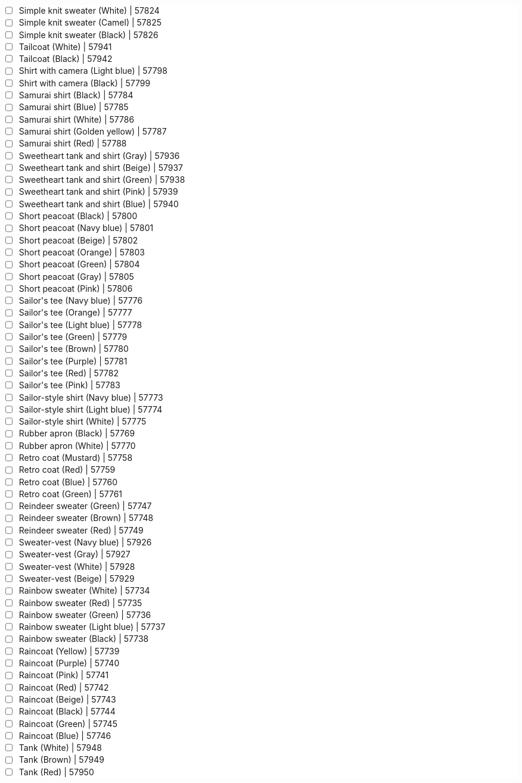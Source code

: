 - [ ] Simple knit sweater (White) | 57824
- [ ] Simple knit sweater (Camel) | 57825
- [ ] Simple knit sweater (Black) | 57826
- [ ] Tailcoat (White) | 57941
- [ ] Tailcoat (Black) | 57942
- [ ] Shirt with camera (Light blue) | 57798
- [ ] Shirt with camera (Black) | 57799
- [ ] Samurai shirt (Black) | 57784
- [ ] Samurai shirt (Blue) | 57785
- [ ] Samurai shirt (White) | 57786
- [ ] Samurai shirt (Golden yellow) | 57787
- [ ] Samurai shirt (Red) | 57788
- [ ] Sweetheart tank and shirt (Gray) | 57936
- [ ] Sweetheart tank and shirt (Beige) | 57937
- [ ] Sweetheart tank and shirt (Green) | 57938
- [ ] Sweetheart tank and shirt (Pink) | 57939
- [ ] Sweetheart tank and shirt (Blue) | 57940
- [ ] Short peacoat (Black) | 57800
- [ ] Short peacoat (Navy blue) | 57801
- [ ] Short peacoat (Beige) | 57802
- [ ] Short peacoat (Orange) | 57803
- [ ] Short peacoat (Green) | 57804
- [ ] Short peacoat (Gray) | 57805
- [ ] Short peacoat (Pink) | 57806
- [ ] Sailor's tee (Navy blue) | 57776
- [ ] Sailor's tee (Orange) | 57777
- [ ] Sailor's tee (Light blue) | 57778
- [ ] Sailor's tee (Green) | 57779
- [ ] Sailor's tee (Brown) | 57780
- [ ] Sailor's tee (Purple) | 57781
- [ ] Sailor's tee (Red) | 57782
- [ ] Sailor's tee (Pink) | 57783
- [ ] Sailor-style shirt (Navy blue) | 57773
- [ ] Sailor-style shirt (Light blue) | 57774
- [ ] Sailor-style shirt (White) | 57775
- [ ] Rubber apron (Black) | 57769
- [ ] Rubber apron (White) | 57770
- [ ] Retro coat (Mustard) | 57758
- [ ] Retro coat (Red) | 57759
- [ ] Retro coat (Blue) | 57760
- [ ] Retro coat (Green) | 57761
- [ ] Reindeer sweater (Green) | 57747
- [ ] Reindeer sweater (Brown) | 57748
- [ ] Reindeer sweater (Red) | 57749
- [ ] Sweater-vest (Navy blue) | 57926
- [ ] Sweater-vest (Gray) | 57927
- [ ] Sweater-vest (White) | 57928
- [ ] Sweater-vest (Beige) | 57929
- [ ] Rainbow sweater (White) | 57734
- [ ] Rainbow sweater (Red) | 57735
- [ ] Rainbow sweater (Green) | 57736
- [ ] Rainbow sweater (Light blue) | 57737
- [ ] Rainbow sweater (Black) | 57738
- [ ] Raincoat (Yellow) | 57739
- [ ] Raincoat (Purple) | 57740
- [ ] Raincoat (Pink) | 57741
- [ ] Raincoat (Red) | 57742
- [ ] Raincoat (Beige) | 57743
- [ ] Raincoat (Black) | 57744
- [ ] Raincoat (Green) | 57745
- [ ] Raincoat (Blue) | 57746
- [ ] Tank (White) | 57948
- [ ] Tank (Brown) | 57949
- [ ] Tank (Red) | 57950